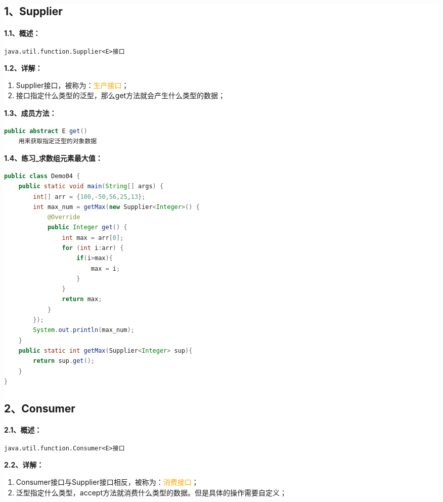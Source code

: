## 1、Supplier<E>

**1.1、概述：**

`java.util.function.Supplier<E>接口`

**1.2、详解：**

1. Supplier<E>接口，被称为：<span style="color:orange">生产接口</span>；
2. 接口指定什么类型的泛型，那么get方法就会产生什么类型的数据；

**1.3、成员方法：**

```java
public abstract E get()
	用来获取指定泛型的对象数据
```

**1.4、练习_求数组元素最大值：**

```java
public class Demo04 {
    public static void main(String[] args) {
        int[] arr = {100,-50,56,25,13};
        int max_num = getMax(new Supplier<Integer>() {
            @Override
            public Integer get() {
                int max = arr[0];
                for (int i:arr) {
                    if(i>max){
                        max = i;
                    }
                }
                return max;
            }
        });
        System.out.println(max_num);
    }
    public static int getMax(Supplier<Integer> sup){
        return sup.get();
    }
}
```



## 2、Consumer<E>

**2.1、概述：**

`java.util.function.Consumer<E>接口`

**2.2、详解：**

1. Consumer<E>接口与Supplier<E>接口相反，被称为：<span style="color:orange">消费接口</span>；
2. 泛型指定什么类型，accept方法就消费什么类型的数据。但是具体的操作需要自定义；
